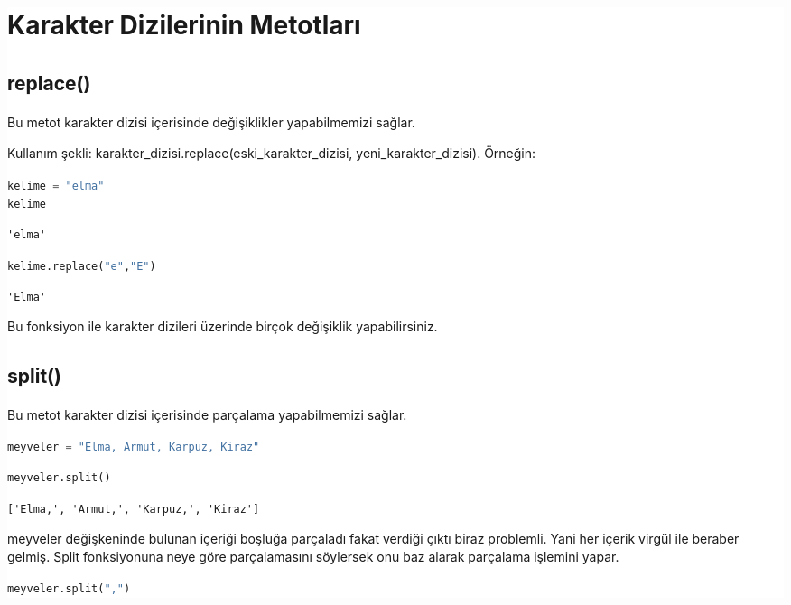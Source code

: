# Karakter Dizilerinin Metotları

## replace()

Bu metot karakter dizisi içerisinde değişiklikler yapabilmemizi sağlar.

Kullanım şekli: karakter_dizisi.replace(eski_karakter_dizisi, yeni_karakter_dizisi). Örneğin:


```python
kelime = "elma"
kelime
```




    'elma'




```python
kelime.replace("e","E")
```




    'Elma'



Bu fonksiyon ile karakter dizileri üzerinde birçok değişiklik yapabilirsiniz.

## split()

Bu metot karakter dizisi içerisinde parçalama yapabilmemizi sağlar.


```python
meyveler = "Elma, Armut, Karpuz, Kiraz"
```


```python
meyveler.split()
```




    ['Elma,', 'Armut,', 'Karpuz,', 'Kiraz']



meyveler değişkeninde bulunan içeriği boşluğa parçaladı fakat verdiği çıktı biraz problemli. Yani her içerik virgül ile beraber gelmiş. Split fonksiyonuna neye göre parçalamasını söylersek onu baz alarak parçalama işlemini yapar.


```python
meyveler.split(",")
```
